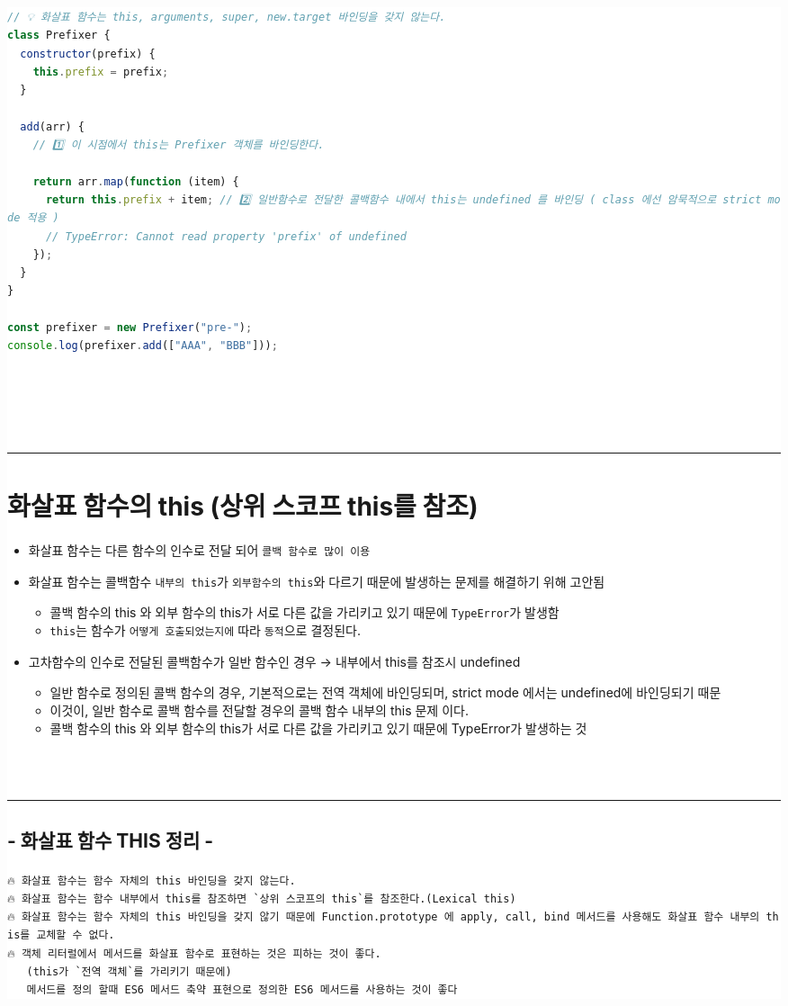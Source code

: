 ```js
// 💡 화살표 함수는 this, arguments, super, new.target 바인딩을 갖지 않는다.
class Prefixer {
  constructor(prefix) {
    this.prefix = prefix;
  }

  add(arr) {
    // 1️⃣ 이 시점에서 this는 Prefixer 객체를 바인딩한다.

    return arr.map(function (item) {
      return this.prefix + item; // 2️⃣ 일반함수로 전달한 콜백함수 내에서 this는 undefined 를 바인딩 ( class 에선 암묵적으로 strict mode 적용 )
      // TypeError: Cannot read property 'prefix' of undefined
    });
  }
}

const prefixer = new Prefixer("pre-");
console.log(prefixer.add(["AAA", "BBB"]));
```

<br />
<br />
<br />
<br />

---

# 화살표 함수의 this (상위 스코프 this를 참조)

- 화살표 함수는 다른 함수의 인수로 전달 되어 `콜백 함수로 많이 이용`
- 화살표 함수는 콜백함수 `내부의 this`가 `외부함수의 this`와 다르기 때문에 발생하는 문제를 해결하기 위해 고안됨

  - 콜백 함수의 this 와 외부 함수의 this가 서로 다른 값을 가리키고 있기 때문에 `TypeError`가 발생함
  - `this`는 함수가 `어떻게 호출되었는지에` 따라 `동적`으로 결정된다.

- 고차함수의 인수로 전달된 콜백함수가 일반 함수인 경우 → 내부에서 this를 참조시 undefined
  - 일반 함수로 정의된 콜백 함수의 경우, 기본적으로는 전역 객체에 바인딩되머, strict mode 에서는 undefined에 바인딩되기 때문
  - 이것이, 일반 함수로 콜백 함수를 전달할 경우의 콜백 함수 내부의 this 문제 이다.
  - 콜백 함수의 this 와 외부 함수의 this가 서로 다른 값을 가리키고 있기 때문에 TypeError가 발생하는 것

<br />
<br />

---

## - 화살표 함수 THIS 정리 -

```
🔥 화살표 함수는 함수 자체의 this 바인딩을 갖지 않는다.
🔥 화살표 함수는 함수 내부에서 this를 참조하면 `상위 스코프의 this`를 참조한다.(Lexical this)
🔥 화살표 함수는 함수 자체의 this 바인딩을 갖지 않기 때문에 Function.prototype 에 apply, call, bind 메서드를 사용해도 화살표 함수 내부의 this를 교체할 수 없다.
🔥 객체 리터럴에서 메서드를 화살표 함수로 표현하는 것은 피하는 것이 좋다.
   (this가 `전역 객체`를 가리키기 때문에)
   메서드를 정의 할때 ES6 메서드 축약 표현으로 정의한 ES6 메서드를 사용하는 것이 좋다
```
